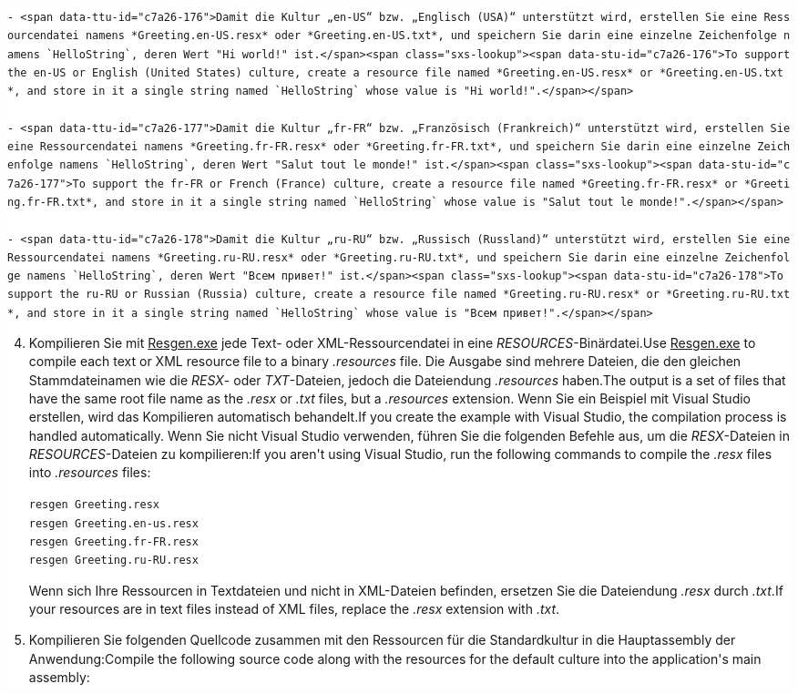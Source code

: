     - <span data-ttu-id="c7a26-176">Damit die Kultur „en-US“ bzw. „Englisch (USA)“ unterstützt wird, erstellen Sie eine Ressourcendatei namens *Greeting.en-US.resx* oder *Greeting.en-US.txt*, und speichern Sie darin eine einzelne Zeichenfolge namens `HelloString`, deren Wert "Hi world!" ist.</span><span class="sxs-lookup"><span data-stu-id="c7a26-176">To support the en-US or English (United States) culture, create a resource file named *Greeting.en-US.resx* or *Greeting.en-US.txt*, and store in it a single string named `HelloString` whose value is "Hi world!".</span></span>
  
    - <span data-ttu-id="c7a26-177">Damit die Kultur „fr-FR“ bzw. „Französisch (Frankreich)“ unterstützt wird, erstellen Sie eine Ressourcendatei namens *Greeting.fr-FR.resx* oder *Greeting.fr-FR.txt*, und speichern Sie darin eine einzelne Zeichenfolge namens `HelloString`, deren Wert "Salut tout le monde!" ist.</span><span class="sxs-lookup"><span data-stu-id="c7a26-177">To support the fr-FR or French (France) culture, create a resource file named *Greeting.fr-FR.resx* or *Greeting.fr-FR.txt*, and store in it a single string named `HelloString` whose value is "Salut tout le monde!".</span></span>
  
    - <span data-ttu-id="c7a26-178">Damit die Kultur „ru-RU“ bzw. „Russisch (Russland)“ unterstützt wird, erstellen Sie eine Ressourcendatei namens *Greeting.ru-RU.resx* oder *Greeting.ru-RU.txt*, und speichern Sie darin eine einzelne Zeichenfolge namens `HelloString`, deren Wert "Всем привет!" ist.</span><span class="sxs-lookup"><span data-stu-id="c7a26-178">To support the ru-RU or Russian (Russia) culture, create a resource file named *Greeting.ru-RU.resx* or *Greeting.ru-RU.txt*, and store in it a single string named `HelloString` whose value is "Всем привет!".</span></span>
  
4. <span data-ttu-id="c7a26-179">Kompilieren Sie mit [Resgen.exe](../tools/resgen-exe-resource-file-generator.md) jede Text- oder XML-Ressourcendatei in eine *RESOURCES*-Binärdatei.</span><span class="sxs-lookup"><span data-stu-id="c7a26-179">Use [Resgen.exe](../tools/resgen-exe-resource-file-generator.md) to compile each text or XML resource file to a binary *.resources* file.</span></span> <span data-ttu-id="c7a26-180">Die Ausgabe sind mehrere Dateien, die den gleichen Stammdateinamen wie die *RESX*- oder *TXT*-Dateien, jedoch die Dateiendung *.resources* haben.</span><span class="sxs-lookup"><span data-stu-id="c7a26-180">The output is a set of files that have the same root file name as the *.resx* or *.txt* files, but a *.resources* extension.</span></span> <span data-ttu-id="c7a26-181">Wenn Sie ein Beispiel mit Visual Studio erstellen, wird das Kompilieren automatisch behandelt.</span><span class="sxs-lookup"><span data-stu-id="c7a26-181">If you create the example with Visual Studio, the compilation process is handled automatically.</span></span> <span data-ttu-id="c7a26-182">Wenn Sie nicht Visual Studio verwenden, führen Sie die folgenden Befehle aus, um die *RESX*-Dateien in *RESOURCES*-Dateien zu kompilieren:</span><span class="sxs-lookup"><span data-stu-id="c7a26-182">If you aren't using Visual Studio, run the following commands to compile the *.resx* files into *.resources* files:</span></span>  
  
    ```console
    resgen Greeting.resx
    resgen Greeting.en-us.resx
    resgen Greeting.fr-FR.resx
    resgen Greeting.ru-RU.resx
    ```

    <span data-ttu-id="c7a26-183">Wenn sich Ihre Ressourcen in Textdateien und nicht in XML-Dateien befinden, ersetzen Sie die Dateiendung *.resx* durch *.txt*.</span><span class="sxs-lookup"><span data-stu-id="c7a26-183">If your resources are in text files instead of XML files, replace the *.resx* extension with *.txt*.</span></span>

5. <span data-ttu-id="c7a26-184">Kompilieren Sie folgenden Quellcode zusammen mit den Ressourcen für die Standardkultur in die Hauptassembly der Anwendung:</span><span class="sxs-lookup"><span data-stu-id="c7a26-184">Compile the following source code along with the resources for the default culture into the application's main assembly:</span></span>
